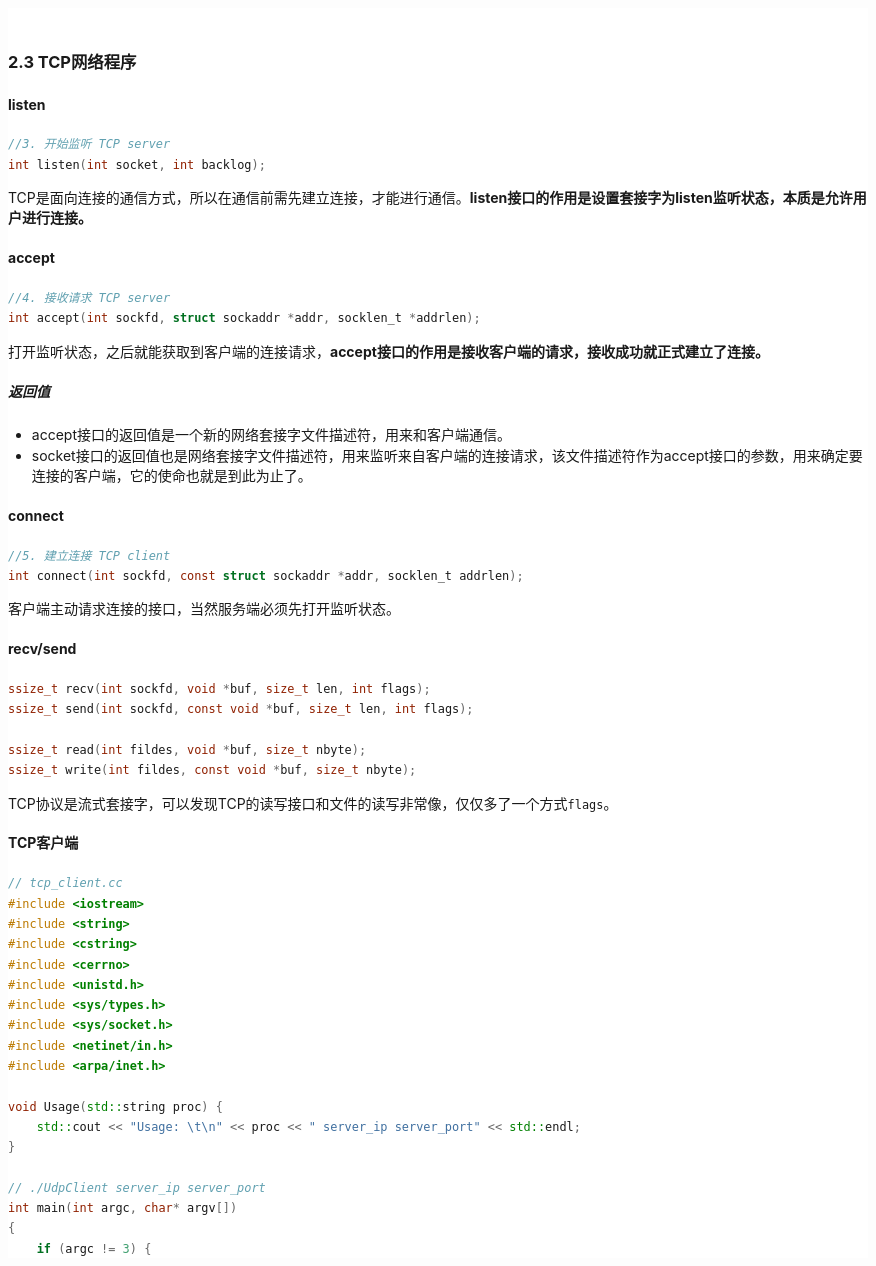&nbsp;

### 2.3 TCP网络程序

#### listen

```c
//3. 开始监听 TCP server
int listen(int socket, int backlog);
```

TCP是面向连接的通信方式，所以在通信前需先建立连接，才能进行通信。**listen接口的作用是设置套接字为listen监听状态，本质是允许用户进行连接。**

#### accept

```c
//4. 接收请求 TCP server
int accept(int sockfd, struct sockaddr *addr, socklen_t *addrlen);
```

打开监听状态，之后就能获取到客户端的连接请求，**accept接口的作用是接收客户端的请求，接收成功就正式建立了连接。**

##### 返回值

- accept接口的返回值是一个新的网络套接字文件描述符，用来和客户端通信。
- socket接口的返回值也是网络套接字文件描述符，用来监听来自客户端的连接请求，该文件描述符作为accept接口的参数，用来确定要连接的客户端，它的使命也就是到此为止了。

#### connect

```c
//5. 建立连接 TCP client
int connect(int sockfd, const struct sockaddr *addr, socklen_t addrlen);
```

客户端主动请求连接的接口，当然服务端必须先打开监听状态。

#### recv/send

```c
ssize_t recv(int sockfd, void *buf, size_t len, int flags);
ssize_t send(int sockfd, const void *buf, size_t len, int flags);

ssize_t read(int fildes, void *buf, size_t nbyte);
ssize_t write(int fildes, const void *buf, size_t nbyte);
```

TCP协议是流式套接字，可以发现TCP的读写接口和文件的读写非常像，仅仅多了一个方式`flags`。

#### TCP客户端

```cpp
// tcp_client.cc
#include <iostream>
#include <string>
#include <cstring>
#include <cerrno>
#include <unistd.h>
#include <sys/types.h>
#include <sys/socket.h>
#include <netinet/in.h>
#include <arpa/inet.h>

void Usage(std::string proc) {
    std::cout << "Usage: \t\n" << proc << " server_ip server_port" << std::endl;
}

// ./UdpClient server_ip server_port
int main(int argc, char* argv[])
{
    if (argc != 3) {
```